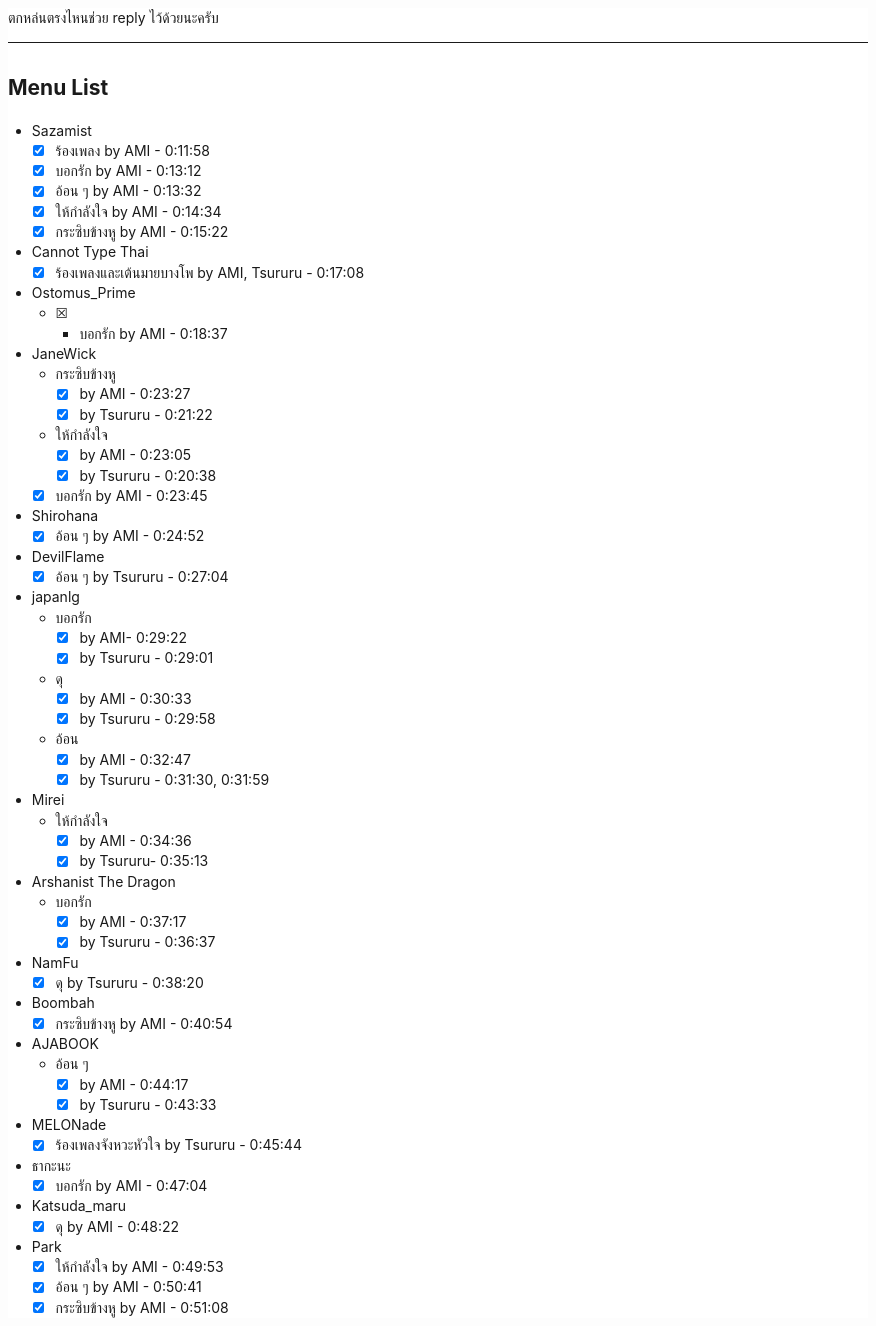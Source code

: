 ตกหล่นตรงไหนช่วย reply ไว้ด้วยนะครับ

---

## Menu List

- Sazamist
  - [x] ร้องเพลง by AMI - 0:11:58
  - [x] บอกรัก by AMI - 0:13:12
  - [x] อ้อน ๆ by AMI - 0:13:32
  - [x] ให้กำลังใจ by AMI - 0:14:34
  - [x] กระซิบข้างหู by AMI - 0:15:22
- Cannot Type Thai
  - [x] ร้องเพลงและเต้นมายบางโพ by AMI, Tsururu - 0:17:08
- Ostomus_Prime
  - [x] - บอกรัก by AMI - 0:18:37
- JaneWick
  - กระซิบข้างหู
    - [x] by AMI - 0:23:27
    - [x] by Tsururu - 0:21:22
  - ให้กำลังใจ
    - [x] by AMI - 0:23:05
    - [x] by Tsururu - 0:20:38
  - [x] บอกรัก by AMI - 0:23:45
- Shirohana
  - [x] อ้อน ๆ by AMI - 0:24:52
- DevilFlame
  - [x] อ้อน ๆ by Tsururu - 0:27:04
- japanlg
  - บอกรัก
    - [x] by AMI- 0:29:22
    - [x] by Tsururu - 0:29:01
  - ดุ
    - [x] by AMI - 0:30:33
    - [x] by Tsururu - 0:29:58
  - อ้อน
    - [x] by AMI - 0:32:47
    - [x] by Tsururu - 0:31:30, 0:31:59
- Mirei
  - ให้กำลังใจ
    - [x] by AMI - 0:34:36
    - [x] by Tsururu- 0:35:13
- Arshanist The Dragon
  - บอกรัก
    - [x] by AMI - 0:37:17
    - [x] by Tsururu - 0:36:37
- NamFu
  - [x] ดุ by Tsururu - 0:38:20
- Boombah
  - [x] กระซิบข้างหู by AMI - 0:40:54
- AJABOOK
  - อ้อน ๆ
    - [x] by AMI - 0:44:17
    - [x] by Tsururu - 0:43:33
- MELONade
  - [x] ร้องเพลงจังหวะหัวใจ by Tsururu - 0:45:44
- ธากะนะ
  - [x] บอกรัก by AMI - 0:47:04
- Katsuda_maru
  - [x] ดุ by AMI - 0:48:22
- Park
  - [x] ให้กำลังใจ by AMI - 0:49:53
  - [x] อ้อน ๆ by AMI - 0:50:41
  - [x] กระซิบข้างหู by AMI - 0:51:08